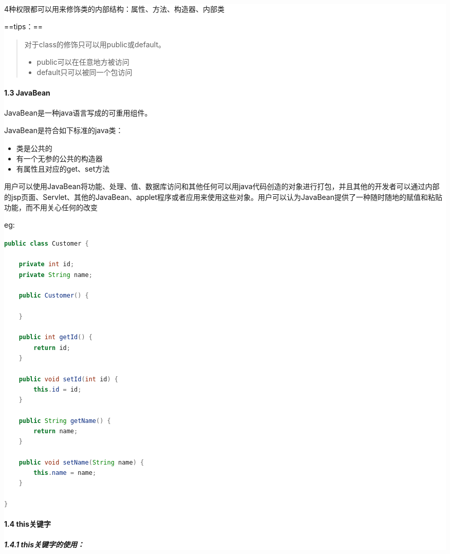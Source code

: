 4种权限都可以用来修饰类的内部结构：属性、方法、构造器、内部类

==tips：==

> 对于class的修饰只可以用public或default。
>
> - public可以在任意地方被访问
> - default只可以被同一个包访问

#### 1.3 JavaBean

JavaBean是一种java语言写成的可重用组件。

JavaBean是符合如下标准的java类：

- 类是公共的
- 有一个无参的公共的构造器
- 有属性且对应的get、set方法

用户可以使用JavaBean将功能、处理、值、数据库访问和其他任何可以用java代码创造的对象进行打包，并且其他的开发者可以通过内部的jsp页面、Servlet、其他的JavaBean、applet程序或者应用来使用这些对象。用户可以认为JavaBean提供了一种随时随地的赋值和粘贴功能，而不用关心任何的改变

eg:

```java
public class Customer {

    private int id;
    private String name;

    public Customer() {

    }

    public int getId() {
        return id;
    }

    public void setId(int id) {
        this.id = id;
    }

    public String getName() {
        return name;
    }

    public void setName(String name) {
        this.name = name;
    }

}
```

#### 1.4 this关键字

##### 1.4.1 this关键字的使用：
